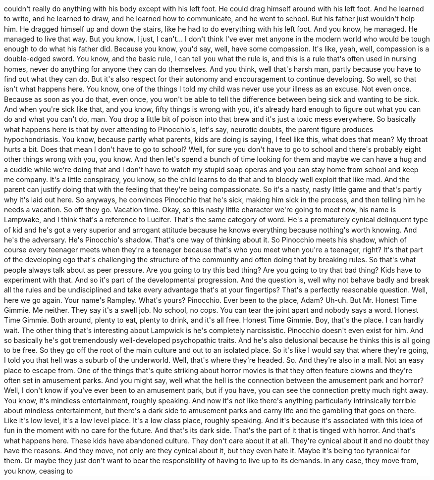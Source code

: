 couldn't really do anything with his body except with his left foot. He could drag himself around with his left foot. And he learned to write, and he learned to draw, and he learned how to communicate, and he went to school. But his father just wouldn't help him. He dragged himself up and down the stairs, like he had to do everything with his left foot. And you know, he managed. He managed to live that way. But you know, I just, I can't… I don't think I've ever met anyone in the modern world who would be tough enough to do what his father did. Because you know, you'd say, well, have some compassion. It's like, yeah, well, compassion is a double-edged sword. You know, and the basic rule, I can tell you what the rule is, and this is a rule that's often used in nursing homes, never do anything for anyone they can do themselves. And you think, well that's harsh man, partly because you have to find out what they can do. But it's also respect for their autonomy and encouragement to continue developing. So well, so that isn't what happens here. You know, one of the things I told my child was never use your illness as an excuse. Not even once. Because as soon as you do that, even once, you won't be able to tell the difference between being sick and wanting to be sick. And when you're sick like that, and you know, fifty things is wrong with you, it's already hard enough to figure out what you can do and what you can't do, man. You drop a little bit of poison into that brew and it's just a toxic mess everywhere. So basically what happens here is that by over attending to Pinocchio's, let's say, neurotic doubts, the parent figure produces hypochondriasis. You know, because partly what parents, kids are doing is saying, I feel like this, what does that mean? My throat hurts a bit. Does that mean I don't have to go to school? Well, for sure you don't have to go to school and there's probably eight other things wrong with you, you know. And then let's spend a bunch of time looking for them and maybe we can have a hug and a cuddle while we're doing that and I don't have to watch my stupid soap operas and you can stay home from school and keep me company. It's a little conspiracy, you know, so the child learns to do that and to bloody well exploit that like mad. And the parent can justify doing that with the feeling that they're being compassionate. So it's a nasty, nasty little game and that's partly why it's laid out here. So anyways, he convinces Pinocchio that he's sick, making him sick in the process, and then telling him he needs a vacation. So off they go. Vacation time. Okay, so this nasty little character we're going to meet now, his name is Lampwake, and I think that's a reference to Lucifer. That's the same category of word. He's a prematurely cynical delinquent type of kid and he's got a very superior and arrogant attitude because he knows everything because nothing's worth knowing. And he's the adversary. He's Pinocchio's shadow. That's one way of thinking about it. So Pinocchio meets his shadow, which of course every teenager meets when they're a teenager because that's who you meet when you're a teenager, right? It's that part of the developing ego that's challenging the structure of the community and often doing that by breaking rules. So that's what people always talk about as peer pressure. Are you going to try this bad thing? Are you going to try that bad thing? Kids have to experiment with that. And so it's part of the developmental progression. And the question is, well why not behave badly and break all the rules and be undisciplined and take every advantage that's at your fingertips? That's a perfectly reasonable question. Well, here we go again. Your name's Rampley. What's yours? Pinocchio. Ever been to the place, Adam? Uh-uh. But Mr. Honest Time Gimmie. Me neither. They say it's a swell job. No school, no cops. You can tear the joint apart and nobody says a word. Honest Time Gimmie. Both around, plenty to eat, plenty to drink, and it's all free. Honest Time Gimmie. Boy, that's the place. I can hardly wait. The other thing that's interesting about Lampwick is he's completely narcissistic. Pinocchio doesn't even exist for him. And so basically he's got tremendously well-developed psychopathic traits. And he's also delusional because he thinks this is all going to be free. So they go off the root of the main culture and out to an isolated place. So it's like I would say that where they're going, I told you that hell was a suburb of the underworld. Well, that's where they're headed. So. And they're also in a mall. Not an easy place to escape from. One of the things that's quite striking about horror movies is that they often feature clowns and they're often set in amusement parks. And you might say, well what the hell is the connection between the amusement park and horror? Well, I don't know if you've ever been to an amusement park, but if you have, you can see the connection pretty much right away. You know, it's mindless entertainment, roughly speaking. And now it's not like there's anything particularly intrinsically terrible about mindless entertainment, but there's a dark side to amusement parks and carny life and the gambling that goes on there. Like it's low level, it's a low level place. It's a low class place, roughly speaking. And it's because it's associated with this idea of fun in the moment with no care for the future. And that's its dark side. That's the part of it that is tinged with horror. And that's what happens here. These kids have abandoned culture. They don't care about it at all. They're cynical about it and no doubt they have the reasons. And they move, not only are they cynical about it, but they even hate it. Maybe it's being too tyrannical for them. Or maybe they just don't want to bear the responsibility of having to live up to its demands. In any case, they move from, you know, ceasing to